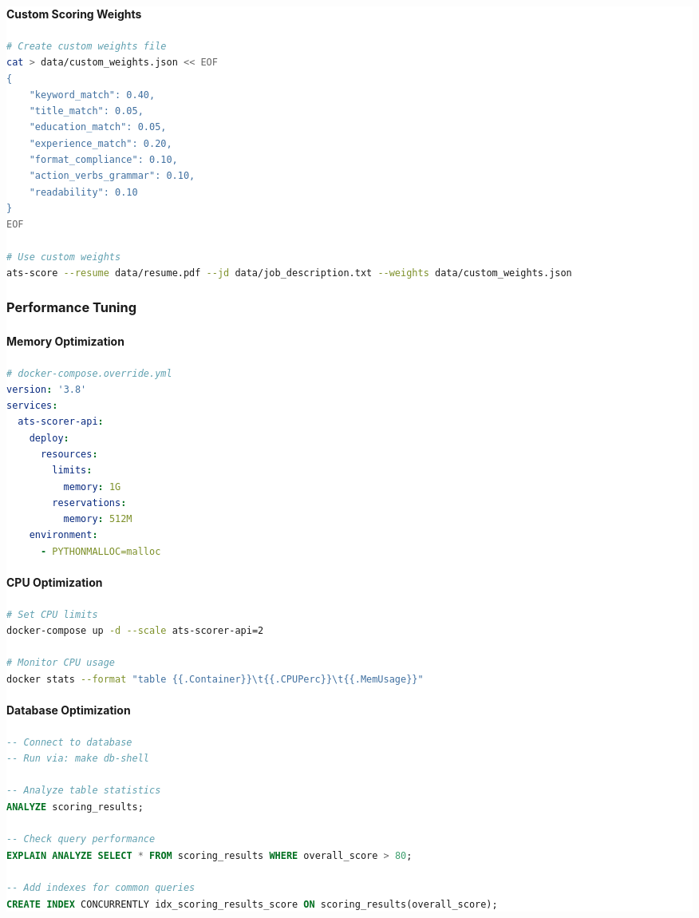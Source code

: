#### Custom Scoring Weights
```bash
# Create custom weights file
cat > data/custom_weights.json << EOF
{
    "keyword_match": 0.40,
    "title_match": 0.05,
    "education_match": 0.05,
    "experience_match": 0.20,
    "format_compliance": 0.10,
    "action_verbs_grammar": 0.10,
    "readability": 0.10
}
EOF

# Use custom weights
ats-score --resume data/resume.pdf --jd data/job_description.txt --weights data/custom_weights.json
```

### Performance Tuning

#### Memory Optimization
```yaml
# docker-compose.override.yml
version: '3.8'
services:
  ats-scorer-api:
    deploy:
      resources:
        limits:
          memory: 1G
        reservations:
          memory: 512M
    environment:
      - PYTHONMALLOC=malloc
```

#### CPU Optimization
```bash
# Set CPU limits
docker-compose up -d --scale ats-scorer-api=2

# Monitor CPU usage
docker stats --format "table {{.Container}}\t{{.CPUPerc}}\t{{.MemUsage}}"
```

#### Database Optimization
```sql
-- Connect to database
-- Run via: make db-shell

-- Analyze table statistics
ANALYZE scoring_results;

-- Check query performance
EXPLAIN ANALYZE SELECT * FROM scoring_results WHERE overall_score > 80;

-- Add indexes for common queries
CREATE INDEX CONCURRENTLY idx_scoring_results_score ON scoring_results(overall_score);
```

